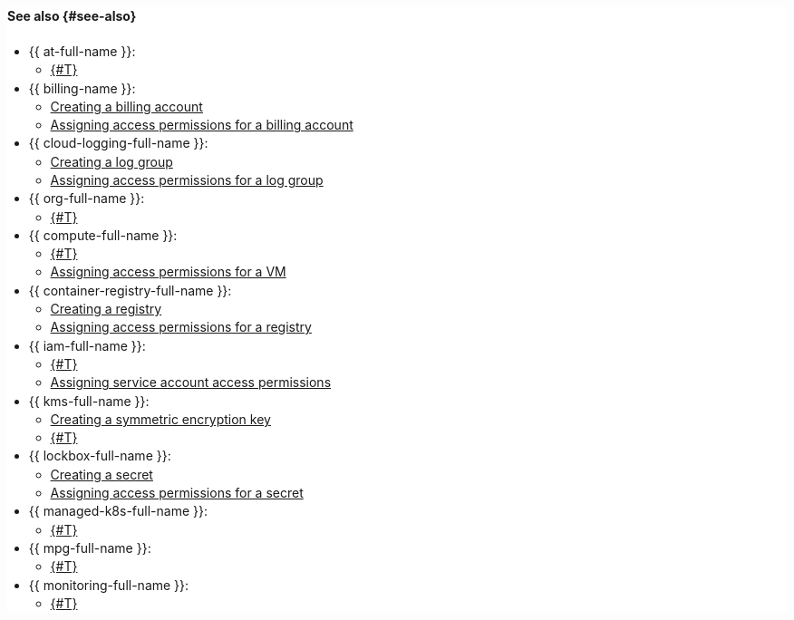 #### See also {#see-also}

* {{ at-full-name }}:
    * [{#T}](../../audit-trails/operations/create-trail.md)
* {{ billing-name }}:
    * [Creating a billing account](../../billing/operations/create-new-account.md)
    * [Assigning access permissions for a billing account](../../billing/security/index.md#set-role)
* {{ cloud-logging-full-name }}:
    * [Creating a log group](../../logging/operations/create-group.md)
    * [Assigning access permissions for a log group](../../logging/operations/access-rights.md)
* {{ org-full-name }}:
    * [{#T}](../../organization/operations/index.md)
* {{ compute-full-name }}:
    * [{#T}](../../compute/operations/index.md#vm-create)
    * [Assigning access permissions for a VM](../../logging/operations/access-rights.md)
* {{ container-registry-full-name }}:
    * [Creating a registry](../../container-registry/operations/registry/registry-create.md)
    * [Assigning access permissions for a registry](../../container-registry/operations/roles/grant.md)
* {{ iam-full-name }}:
    * [{#T}](../../iam/operations/sa/create.md)
    * [Assigning service account access permissions](../../iam/operations/sa/set-access-bindings.md)
* {{ kms-full-name }}:
    * [Creating a symmetric encryption key](../../kms/operations/key.md#create)
    * [{#T}](../../kms/operations/key-access.md)
* {{ lockbox-full-name }}:
    * [Creating a secret](../../lockbox/operations/secret-create.md)
    * [Assigning access permissions for a secret](../../lockbox/operations/secret-access.md)
* {{ managed-k8s-full-name }}:
    * [{#T}](../../managed-kubernetes/operations/kubernetes-cluster/kubernetes-cluster-create.md)
* {{ mpg-full-name }}:
    * [{#T}](../../managed-postgresql/operations/cluster-create.md)
* {{ monitoring-full-name }}:
    * [{#T}](../../monitoring/operations/dashboard/create.md)